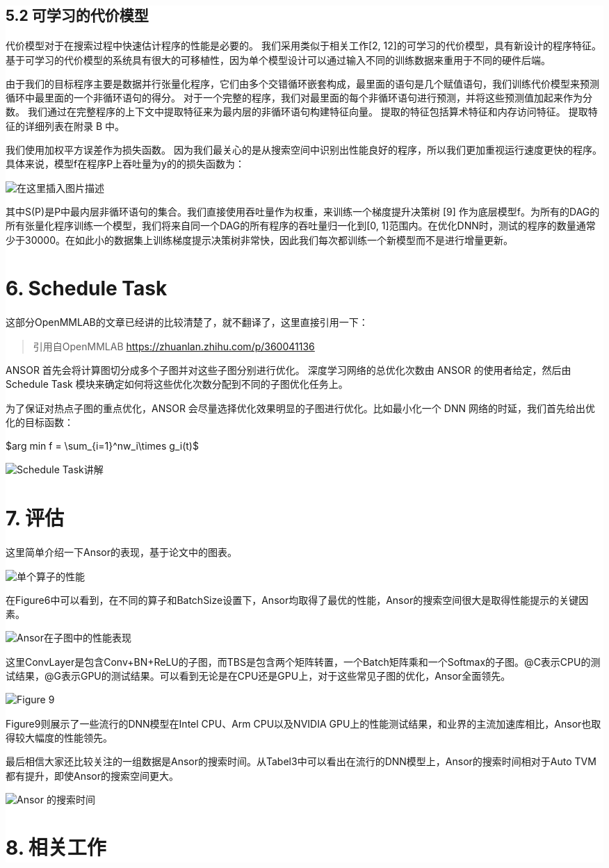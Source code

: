 ## 5.2 可学习的代价模型

代价模型对于在搜索过程中快速估计程序的性能是必要的。 我们采用类似于相关工作[2, 12]的可学习的代价模型，具有新设计的程序特征。 基于可学习的代价模型的系统具有很大的可移植性，因为单个模型设计可以通过输入不同的训练数据来重用于不同的硬件后端。 

由于我们的目标程序主要是数据并行张量化程序，它们由多个交错循环嵌套构成，最里面的语句是几个赋值语句，我们训练代价模型来预测循环中最里面的一个非循环语句的得分。 对于一个完整的程序，我们对最里面的每个非循环语句进行预测，并将这些预测值加起来作为分数。 我们通过在完整程序的上下文中提取特征来为最内层的非循环语句构建特征向量。 提取的特征包括算术特征和内存访问特征。 提取特征的详细列表在附录 B 中。 

我们使用加权平方误差作为损失函数。 因为我们最关心的是从搜索空间中识别出性能良好的程序，所以我们更加重视运行速度更快的程序。 具体来说，模型f在程序P上吞吐量为y的的损失函数为：

![在这里插入图片描述](https://img-blog.csdnimg.cn/20210718091722299.png)

其中S(P)是P中最内层非循环语句的集合。我们直接使用吞吐量作为权重，来训练一个梯度提升决策树 [9] 作为底层模型f。为所有的DAG的所有张量化程序训练一个模型，我们将来自同一个DAG的所有程序的吞吐量归一化到[0, 1]范围内。在优化DNN时，测试的程序的数量通常少于30000。在如此小的数据集上训练梯度提示决策树非常快，因此我们每次都训练一个新模型而不是进行增量更新。

# 6. Schedule Task

这部分OpenMMLAB的文章已经讲的比较清楚了，就不翻译了，这里直接引用一下：

> 引用自OpenMMLAB https://zhuanlan.zhihu.com/p/360041136

ANSOR 首先会将计算图切分成多个子图并对这些子图分别进行优化。 深度学习网络的总优化次数由 ANSOR 的使用者给定，然后由 Schedule Task 模块来确定如何将这些优化次数分配到不同的子图优化任务上。

为了保证对热点子图的重点优化，ANSOR 会尽量选择优化效果明显的子图进行优化。比如最小化一个 DNN 网络的时延，我们首先给出优化的目标函数：

$arg min f = \sum_{i=1}^nw_i\times g_i(t)$

![Schedule Task讲解](https://img-blog.csdnimg.cn/2021071812044587.png?x-oss-process=image/watermark,type_ZmFuZ3poZW5naGVpdGk,shadow_10,text_aHR0cHM6Ly9ibG9nLmNzZG4ubmV0L2p1c3Rfc29ydA==,size_16,color_FFFFFF,t_70)

# 7. 评估

这里简单介绍一下Ansor的表现，基于论文中的图表。

![单个算子的性能](https://img-blog.csdnimg.cn/2021071812093311.png?x-oss-process=image/watermark,type_ZmFuZ3poZW5naGVpdGk,shadow_10,text_aHR0cHM6Ly9ibG9nLmNzZG4ubmV0L2p1c3Rfc29ydA==,size_16,color_FFFFFF,t_70)

在Figure6中可以看到，在不同的算子和BatchSize设置下，Ansor均取得了最优的性能，Ansor的搜索空间很大是取得性能提示的关键因素。

![Ansor在子图中的性能表现](https://img-blog.csdnimg.cn/2021071812170117.png?x-oss-process=image/watermark,type_ZmFuZ3poZW5naGVpdGk,shadow_10,text_aHR0cHM6Ly9ibG9nLmNzZG4ubmV0L2p1c3Rfc29ydA==,size_16,color_FFFFFF,t_70)

这里ConvLayer是包含Conv+BN+ReLU的子图，而TBS是包含两个矩阵转置，一个Batch矩阵乘和一个Softmax的子图。@C表示CPU的测试结果，@G表示GPU的测试结果。可以看到无论是在CPU还是GPU上，对于这些常见子图的优化，Ansor全面领先。

![Figure 9](https://img-blog.csdnimg.cn/20210718122037152.png?x-oss-process=image/watermark,type_ZmFuZ3poZW5naGVpdGk,shadow_10,text_aHR0cHM6Ly9ibG9nLmNzZG4ubmV0L2p1c3Rfc29ydA==,size_16,color_FFFFFF,t_70)

Figure9则展示了一些流行的DNN模型在Intel CPU、Arm CPU以及NVIDIA GPU上的性能测试结果，和业界的主流加速库相比，Ansor也取得较大幅度的性能领先。

最后相信大家还比较关注的一组数据是Ansor的搜索时间。从Tabel3中可以看出在流行的DNN模型上，Ansor的搜索时间相对于Auto TVM都有提升，即使Ansor的搜索空间更大。

![Ansor 的搜索时间](https://img-blog.csdnimg.cn/20210718122402281.png?x-oss-process=image/watermark,type_ZmFuZ3poZW5naGVpdGk,shadow_10,text_aHR0cHM6Ly9ibG9nLmNzZG4ubmV0L2p1c3Rfc29ydA==,size_16,color_FFFFFF,t_70)

# 8. 相关工作
